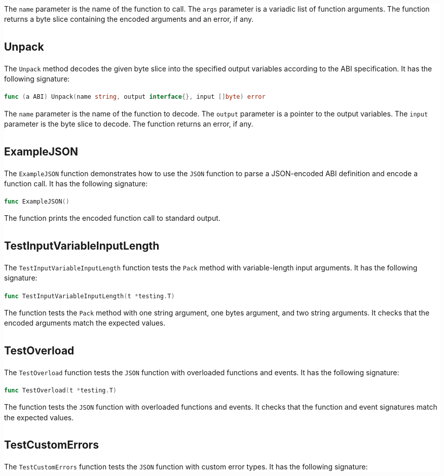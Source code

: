 The `name` parameter is the name of the function to call. The `args` parameter is a variadic list of function arguments. The function returns a byte slice containing the encoded arguments and an error, if any.

## Unpack

The `Unpack` method decodes the given byte slice into the specified output variables according to the ABI specification. It has the following signature:

```go
func (a ABI) Unpack(name string, output interface{}, input []byte) error
```

The `name` parameter is the name of the function to decode. The `output` parameter is a pointer to the output variables. The `input` parameter is the byte slice to decode. The function returns an error, if any.

## ExampleJSON

The `ExampleJSON` function demonstrates how to use the `JSON` function to parse a JSON-encoded ABI definition and encode a function call. It has the following signature:

```go
func ExampleJSON()
```

The function prints the encoded function call to standard output.

## TestInputVariableInputLength

The `TestInputVariableInputLength` function tests the `Pack` method with variable-length input arguments. It has the following signature:

```go
func TestInputVariableInputLength(t *testing.T)
```

The function tests the `Pack` method with one string argument, one bytes argument, and two string arguments. It checks that the encoded arguments match the expected values.

## TestOverload

The `TestOverload` function tests the `JSON` function with overloaded functions and events. It has the following signature:

```go
func TestOverload(t *testing.T)
```

The function tests the `JSON` function with overloaded functions and events. It checks that the function and event signatures match the expected values.

## TestCustomErrors

The `TestCustomErrors` function tests the `JSON` function with custom error types. It has the following signature:
